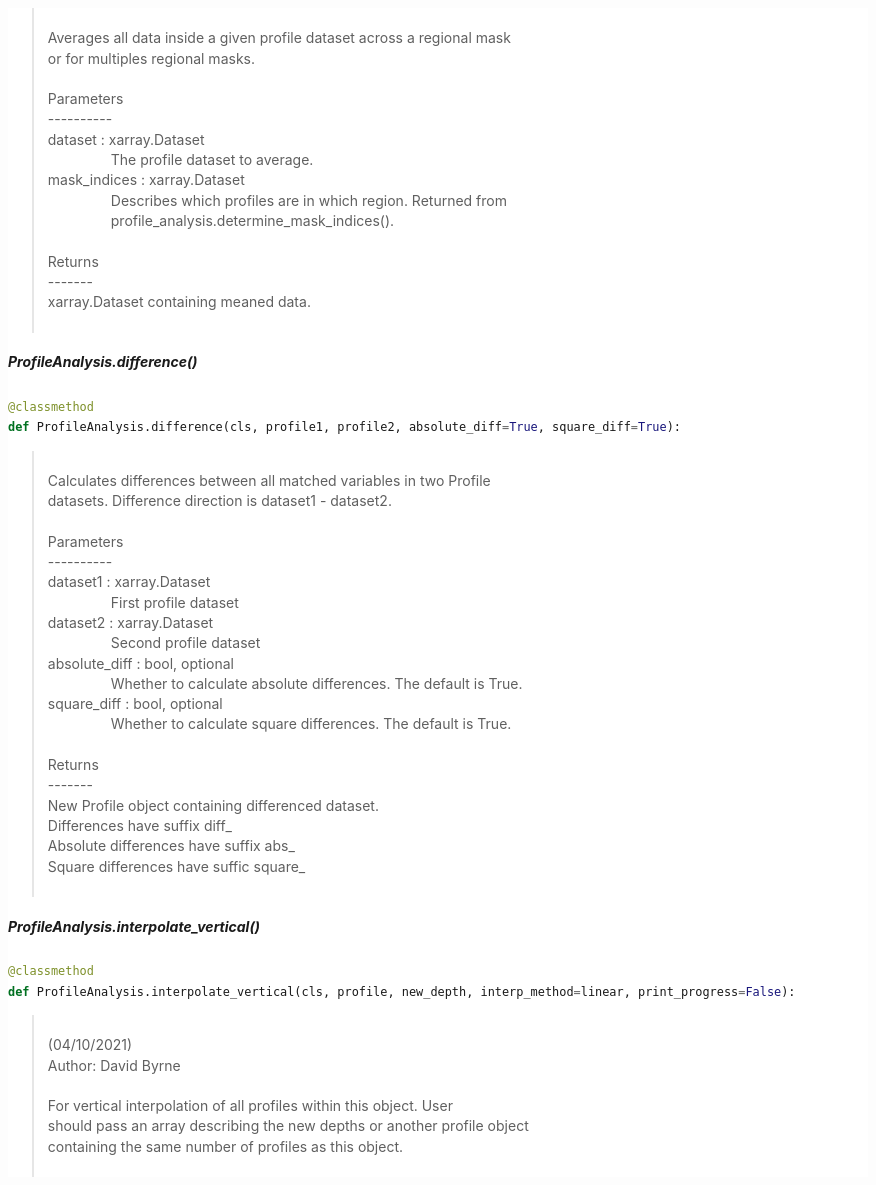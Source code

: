 > <br />
> Averages all data inside a given profile dataset across a regional mask<br />
> or for multiples regional masks.<br />
> <br />
> Parameters<br />
> ----------<br />
> dataset : xarray.Dataset<br />
> &nbsp;&nbsp;&nbsp;&nbsp;&nbsp;&nbsp;&nbsp;&nbsp;&nbsp;&nbsp;&nbsp;&nbsp;&nbsp;&nbsp;&nbsp;  The profile dataset to average.<br />
> mask_indices : xarray.Dataset<br />
> &nbsp;&nbsp;&nbsp;&nbsp;&nbsp;&nbsp;&nbsp;&nbsp;&nbsp;&nbsp;&nbsp;&nbsp;&nbsp;&nbsp;&nbsp;  Describes which profiles are in which region. Returned from<br />
> &nbsp;&nbsp;&nbsp;&nbsp;&nbsp;&nbsp;&nbsp;&nbsp;&nbsp;&nbsp;&nbsp;&nbsp;&nbsp;&nbsp;&nbsp;  profile_analysis.determine_mask_indices().<br />
> <br />
> Returns<br />
> -------<br />
> xarray.Dataset containing meaned data.<br />
> <br />
##### ProfileAnalysis.difference()
```python
@classmethod
def ProfileAnalysis.difference(cls, profile1, profile2, absolute_diff=True, square_diff=True):
```
> <br />
> Calculates differences between all matched variables in two Profile<br />
> datasets. Difference direction is dataset1 - dataset2.<br />
> <br />
> Parameters<br />
> ----------<br />
> dataset1 : xarray.Dataset<br />
> &nbsp;&nbsp;&nbsp;&nbsp;&nbsp;&nbsp;&nbsp;&nbsp;&nbsp;&nbsp;&nbsp;&nbsp;&nbsp;&nbsp;&nbsp;  First profile dataset<br />
> dataset2 : xarray.Dataset<br />
> &nbsp;&nbsp;&nbsp;&nbsp;&nbsp;&nbsp;&nbsp;&nbsp;&nbsp;&nbsp;&nbsp;&nbsp;&nbsp;&nbsp;&nbsp;  Second profile dataset<br />
> absolute_diff : bool, optional<br />
> &nbsp;&nbsp;&nbsp;&nbsp;&nbsp;&nbsp;&nbsp;&nbsp;&nbsp;&nbsp;&nbsp;&nbsp;&nbsp;&nbsp;&nbsp;  Whether to calculate absolute differences. The default is True.<br />
> square_diff : bool, optional<br />
> &nbsp;&nbsp;&nbsp;&nbsp;&nbsp;&nbsp;&nbsp;&nbsp;&nbsp;&nbsp;&nbsp;&nbsp;&nbsp;&nbsp;&nbsp;  Whether to calculate square differences. The default is True.<br />
> <br />
> Returns<br />
> -------<br />
> New Profile object containing differenced dataset.<br />
> Differences have suffix diff_<br />
> Absolute differences have suffix abs_<br />
> Square differences have suffic square_<br />
> <br />
##### ProfileAnalysis.interpolate_vertical()
```python
@classmethod
def ProfileAnalysis.interpolate_vertical(cls, profile, new_depth, interp_method=linear, print_progress=False):
```
> <br />
> (04/10/2021)<br />
> Author: David Byrne<br />
> <br />
> For vertical interpolation of all profiles within this object. User<br />
> should pass an array describing the new depths or another profile object<br />
> containing the same number of profiles as this object.<br />
> <br />